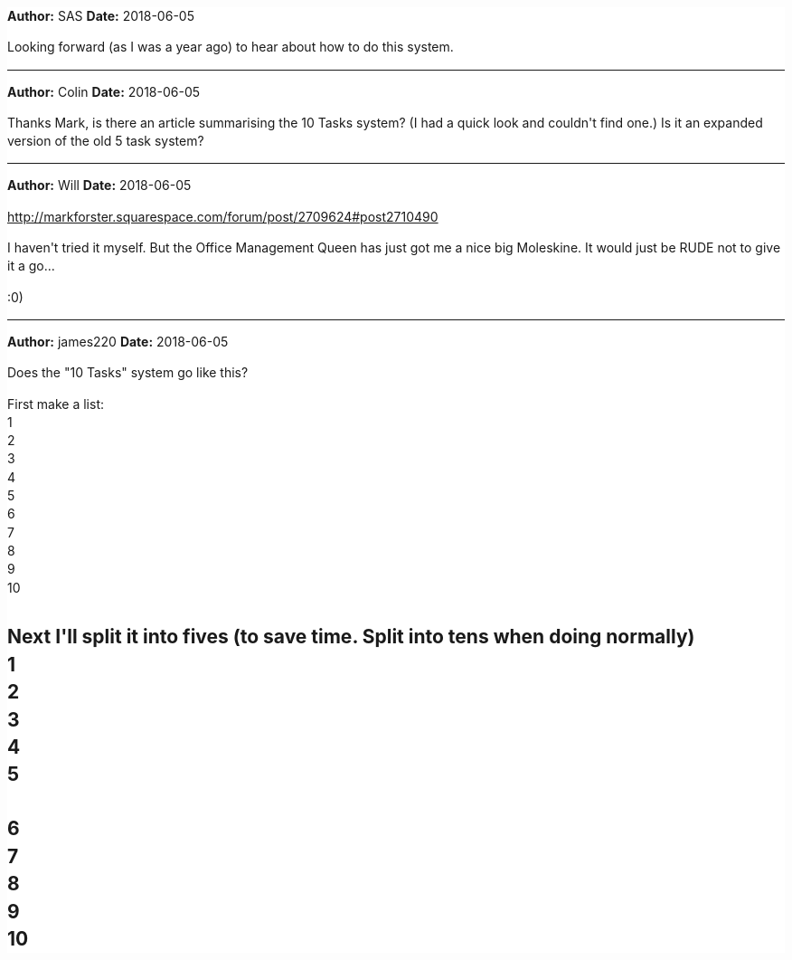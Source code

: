 **Author:** SAS
**Date:** 2018-06-05

Looking forward (as I was a year ago) to hear about how to do this system.

---

**Author:** Colin
**Date:** 2018-06-05

Thanks Mark, is there an article summarising the 10 Tasks system? (I had a quick look and couldn't find one.) Is it an expanded version of the old 5 task system?

---

**Author:** Will
**Date:** 2018-06-05

<http://markforster.squarespace.com/forum/post/2709624#post2710490>  
  
I haven't tried it myself. But the Office Management Queen has just got me a nice big Moleskine. It would just be RUDE not to give it a go...  
  
:0)

---

**Author:** james220
**Date:** 2018-06-05

Does the "10 Tasks" system go like this?  
  
First make a list:  
1  
2  
3  
4  
5  
6  
7  
8  
9  
10  
  
Next I'll split it into fives (to save time. Split into tens when doing normally)  
1  
2  
3  
4  
5  
---  
6  
7  
8  
9  
10  
---  
  